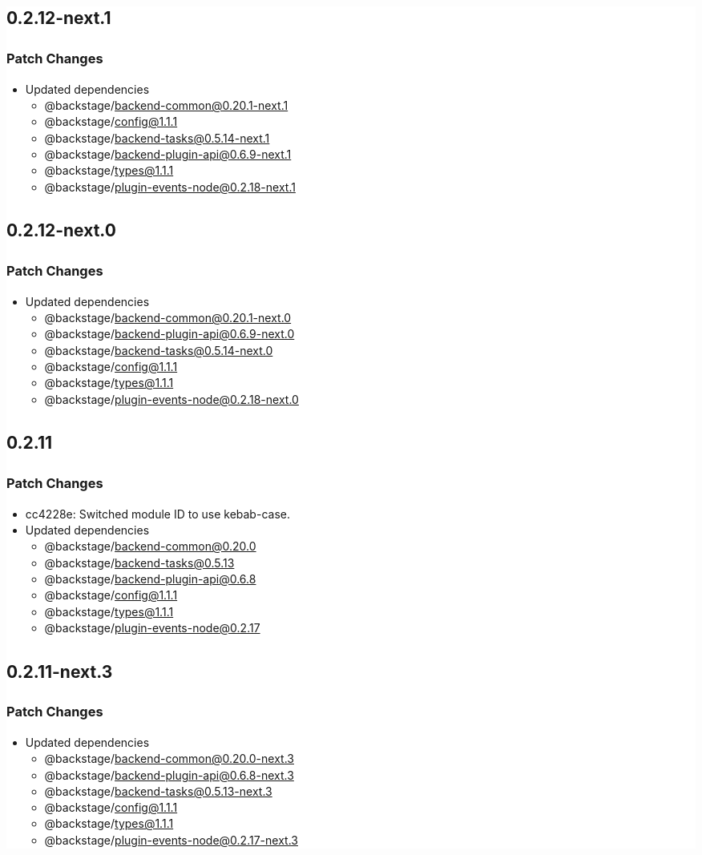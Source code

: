## 0.2.12-next.1

### Patch Changes

- Updated dependencies
  - @backstage/backend-common@0.20.1-next.1
  - @backstage/config@1.1.1
  - @backstage/backend-tasks@0.5.14-next.1
  - @backstage/backend-plugin-api@0.6.9-next.1
  - @backstage/types@1.1.1
  - @backstage/plugin-events-node@0.2.18-next.1

## 0.2.12-next.0

### Patch Changes

- Updated dependencies
  - @backstage/backend-common@0.20.1-next.0
  - @backstage/backend-plugin-api@0.6.9-next.0
  - @backstage/backend-tasks@0.5.14-next.0
  - @backstage/config@1.1.1
  - @backstage/types@1.1.1
  - @backstage/plugin-events-node@0.2.18-next.0

## 0.2.11

### Patch Changes

- cc4228e: Switched module ID to use kebab-case.
- Updated dependencies
  - @backstage/backend-common@0.20.0
  - @backstage/backend-tasks@0.5.13
  - @backstage/backend-plugin-api@0.6.8
  - @backstage/config@1.1.1
  - @backstage/types@1.1.1
  - @backstage/plugin-events-node@0.2.17

## 0.2.11-next.3

### Patch Changes

- Updated dependencies
  - @backstage/backend-common@0.20.0-next.3
  - @backstage/backend-plugin-api@0.6.8-next.3
  - @backstage/backend-tasks@0.5.13-next.3
  - @backstage/config@1.1.1
  - @backstage/types@1.1.1
  - @backstage/plugin-events-node@0.2.17-next.3
